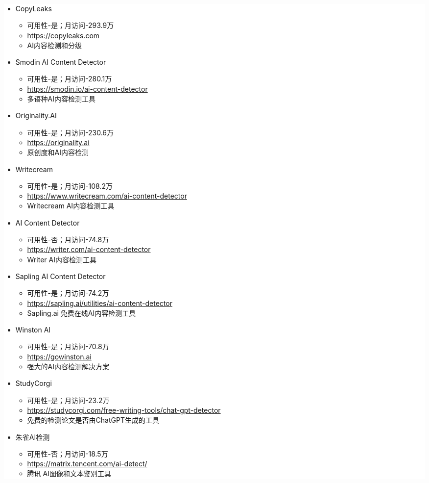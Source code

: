 

 - CopyLeaks
     - 可用性-是；月访问-293.9万
     - https://copyleaks.com
     - AI内容检测和分级
    


 - Smodin AI Content Detector
     - 可用性-是；月访问-280.1万
     - https://smodin.io/ai-content-detector
     - 多语种AI内容检测工具
    


 - Originality.AI
     - 可用性-是；月访问-230.6万
     - https://originality.ai
     - 原创度和AI内容检测
    


 - Writecream
     - 可用性-是；月访问-108.2万
     - https://www.writecream.com/ai-content-detector
     - Writecream AI内容检测工具
    


 - AI Content Detector
     - 可用性-否；月访问-74.8万
     - https://writer.com/ai-content-detector
     - Writer AI内容检测工具
    


 - Sapling AI Content Detector
     - 可用性-是；月访问-74.2万
     - https://sapling.ai/utilities/ai-content-detector
     - Sapling.ai 免费在线AI内容检测工具
    


 - Winston AI
     - 可用性-是；月访问-70.8万
     - https://gowinston.ai
     - 强大的AI内容检测解决方案
    


 - StudyCorgi
     - 可用性-是；月访问-23.2万
     - https://studycorgi.com/free-writing-tools/chat-gpt-detector
     - 免费的检测论文是否由ChatGPT生成的工具
    


 - 朱雀AI检测
     - 可用性-否；月访问-18.5万
     - https://matrix.tencent.com/ai-detect/
     - 腾讯 AI图像和文本鉴别工具
    